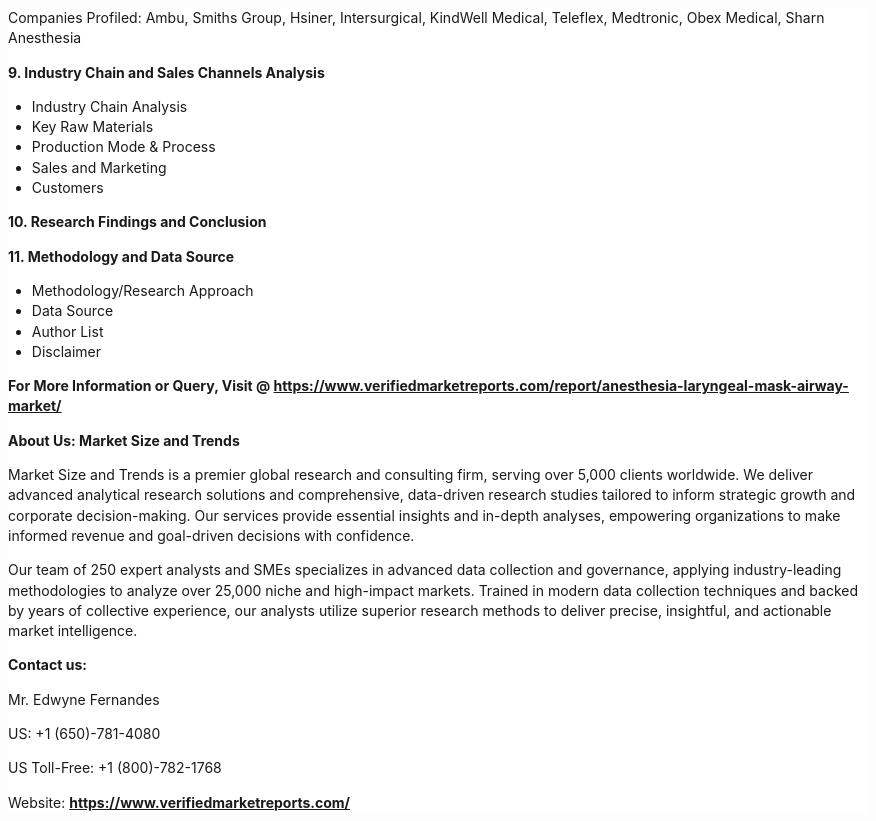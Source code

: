 Companies Profiled: Ambu, Smiths Group, Hsiner, Intersurgical, KindWell Medical, Teleflex, Medtronic, Obex Medical, Sharn Anesthesia</strong></p><p><strong>9. Industry Chain and Sales Channels Analysis</strong></p><ul><li>Industry Chain Analysis</li><li>Key Raw Materials</li><li>Production Mode &amp; Process</li><li>Sales and Marketing</li><li>Customers</li></ul><p><strong>10. Research Findings and Conclusion</strong></p><p><strong>11. Methodology and Data Source</strong></p><ul><li>Methodology/Research Approach</li><li>Data Source</li><li>Author List</li><li>Disclaimer</li></ul></p><p><strong>For More Information or Query, Visit @ <a href="https://www.verifiedmarketreports.com/report/anesthesia-laryngeal-mask-airway-market/">https://www.verifiedmarketreports.com/report/anesthesia-laryngeal-mask-airway-market/</a></strong></p><p><strong>About Us: Market Size and Trends</strong></p><p>Market Size and Trends is a premier global research and consulting firm, serving over 5,000 clients worldwide. We deliver advanced analytical research solutions and comprehensive, data-driven research studies tailored to inform strategic growth and corporate decision-making. Our services provide essential insights and in-depth analyses, empowering organizations to make informed revenue and goal-driven decisions with confidence.</p><p>Our team of 250 expert analysts and SMEs specializes in advanced data collection and governance, applying industry-leading methodologies to analyze over 25,000 niche and high-impact markets. Trained in modern data collection techniques and backed by years of collective experience, our analysts utilize superior research methods to deliver precise, insightful, and actionable market intelligence.</p><p><strong>Contact us:</strong></p><p>Mr. Edwyne Fernandes</p><p>US: +1 (650)-781-4080</p><p>US Toll-Free: +1 (800)-782-1768</p><p>Website: <strong><a href="https://www.verifiedmarketreports.com/">https://www.verifiedmarketreports.com/</a></strong></p>
